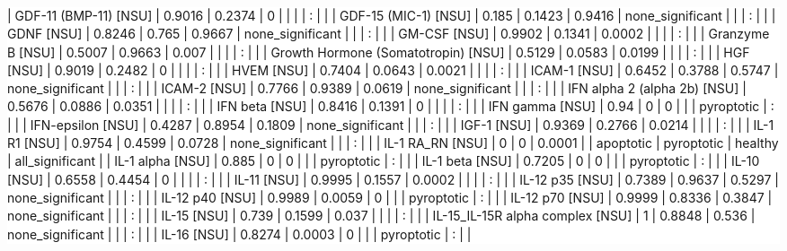 | GDF-11 (BMP-11) [NSU]                      |                    0.9016 |                       0.2374 |                     0      |                    |             |              | :         |                   |
| GDF-15 (MIC-1) [NSU]                       |                    0.185  |                       0.1423 |                     0.9416 | none_significant   |             |              | :         |                   |
| GDNF [NSU]                                 |                    0.8246 |                       0.765  |                     0.9667 | none_significant   |             |              | :         |                   |
| GM-CSF [NSU]                               |                    0.9902 |                       0.1341 |                     0.0002 |                    |             |              | :         |                   |
| Granzyme B [NSU]                           |                    0.5007 |                       0.9663 |                     0.007  |                    |             |              | :         |                   |
| Growth Hormone (Somatotropin) [NSU]        |                    0.5129 |                       0.0583 |                     0.0199 |                    |             |              | :         |                   |
| HGF [NSU]                                  |                    0.9019 |                       0.2482 |                     0      |                    |             |              | :         |                   |
| HVEM [NSU]                                 |                    0.7404 |                       0.0643 |                     0.0021 |                    |             |              | :         |                   |
| ICAM-1 [NSU]                               |                    0.6452 |                       0.3788 |                     0.5747 | none_significant   |             |              | :         |                   |
| ICAM-2 [NSU]                               |                    0.7766 |                       0.9389 |                     0.0619 | none_significant   |             |              | :         |                   |
| IFN alpha 2 (alpha 2b) [NSU]               |                    0.5676 |                       0.0886 |                     0.0351 |                    |             |              | :         |                   |
| IFN beta [NSU]                             |                    0.8416 |                       0.1391 |                     0      |                    |             |              | :         |                   |
| IFN gamma [NSU]                            |                    0.94   |                       0      |                     0      |                    |             | pyroptotic   | :         |                   |
| IFN-epsilon [NSU]                          |                    0.4287 |                       0.8954 |                     0.1809 | none_significant   |             |              | :         |                   |
| IGF-1 [NSU]                                |                    0.9369 |                       0.2766 |                     0.0214 |                    |             |              | :         |                   |
| IL-1 R1 [NSU]                              |                    0.9754 |                       0.4599 |                     0.0728 | none_significant   |             |              | :         |                   |
| IL-1 RA_RN [NSU]                           |                    0      |                       0      |                     0.0001 |                    | apoptotic   | pyroptotic   | healthy   | all_significant   |
| IL-1 alpha [NSU]                           |                    0.885  |                       0      |                     0      |                    |             | pyroptotic   | :         |                   |
| IL-1 beta [NSU]                            |                    0.7205 |                       0      |                     0      |                    |             | pyroptotic   | :         |                   |
| IL-10 [NSU]                                |                    0.6558 |                       0.4454 |                     0      |                    |             |              | :         |                   |
| IL-11 [NSU]                                |                    0.9995 |                       0.1557 |                     0.0002 |                    |             |              | :         |                   |
| IL-12 p35 [NSU]                            |                    0.7389 |                       0.9637 |                     0.5297 | none_significant   |             |              | :         |                   |
| IL-12 p40 [NSU]                            |                    0.9989 |                       0.0059 |                     0      |                    |             | pyroptotic   | :         |                   |
| IL-12 p70 [NSU]                            |                    0.9999 |                       0.8336 |                     0.3847 | none_significant   |             |              | :         |                   |
| IL-15 [NSU]                                |                    0.739  |                       0.1599 |                     0.037  |                    |             |              | :         |                   |
| IL-15_IL-15R alpha complex [NSU]           |                    1      |                       0.8848 |                     0.536  | none_significant   |             |              | :         |                   |
| IL-16 [NSU]                                |                    0.8274 |                       0.0003 |                     0      |                    |             | pyroptotic   | :         |                   |